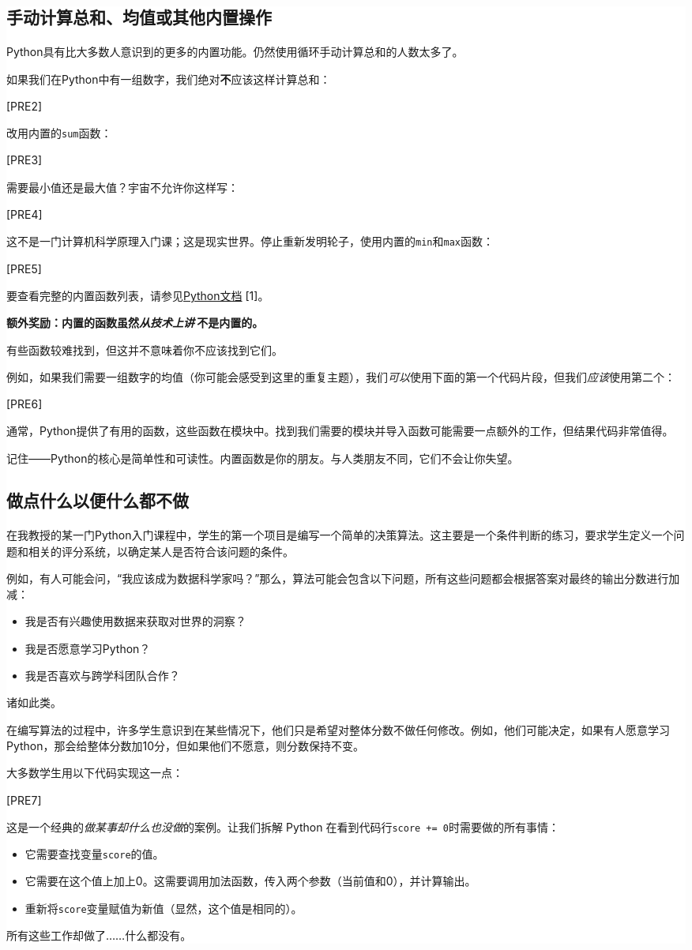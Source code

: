 ## 手动计算总和、均值或其他内置操作

Python具有比大多数人意识到的更多的内置功能。仍然使用循环手动计算总和的人数太多了。

如果我们在Python中有一组数字，我们绝对**不**应该这样计算总和：

[PRE2]

改用内置的`sum`函数：

[PRE3]

需要最小值还是最大值？宇宙不允许你这样写：

[PRE4]

这不是一门计算机科学原理入门课；这是现实世界。停止重新发明轮子，使用内置的`min`和`max`函数：

[PRE5]

要查看完整的内置函数列表，请参见[Python文档](https://docs.python.org/3/library/functions.html) [1]。

**额外奖励：内置的函数虽然*从技术上讲* 不是内置的。**

有些函数较难找到，但这并不意味着你不应该找到它们。

例如，如果我们需要一组数字的均值（你可能会感受到这里的重复主题），我们*可以*使用下面的第一个代码片段，但我们*应该*使用第二个：

[PRE6]

通常，Python提供了有用的函数，这些函数在模块中。找到我们需要的模块并导入函数可能需要一点额外的工作，但结果代码非常值得。

记住——Python的核心是简单性和可读性。内置函数是你的朋友。与人类朋友不同，它们不会让你失望。

## 做点什么以便什么都不做

在我教授的某一门Python入门课程中，学生的第一个项目是编写一个简单的决策算法。这主要是一个条件判断的练习，要求学生定义一个问题和相关的评分系统，以确定某人是否符合该问题的条件。

例如，有人可能会问，“我应该成为数据科学家吗？”那么，算法可能会包含以下问题，所有这些问题都会根据答案对最终的输出分数进行加减：

+   我是否有兴趣使用数据来获取对世界的洞察？

+   我是否愿意学习Python？

+   我是否喜欢与跨学科团队合作？

诸如此类。

在编写算法的过程中，许多学生意识到在某些情况下，他们只是希望对整体分数不做任何修改。例如，他们可能决定，如果有人愿意学习Python，那会给整体分数加10分，但如果他们不愿意，则分数保持不变。

大多数学生用以下代码实现这一点：

[PRE7]

这是一个经典的*做某事却什么也没做*的案例。让我们拆解 Python 在看到代码行`score += 0`时需要做的所有事情：

+   它需要查找变量`score`的值。

+   它需要在这个值上加上0。这需要调用加法函数，传入两个参数（当前值和0），并计算输出。

+   重新将`score`变量赋值为新值（显然，这个值是相同的）。

所有这些工作却做了……什么都没有。
